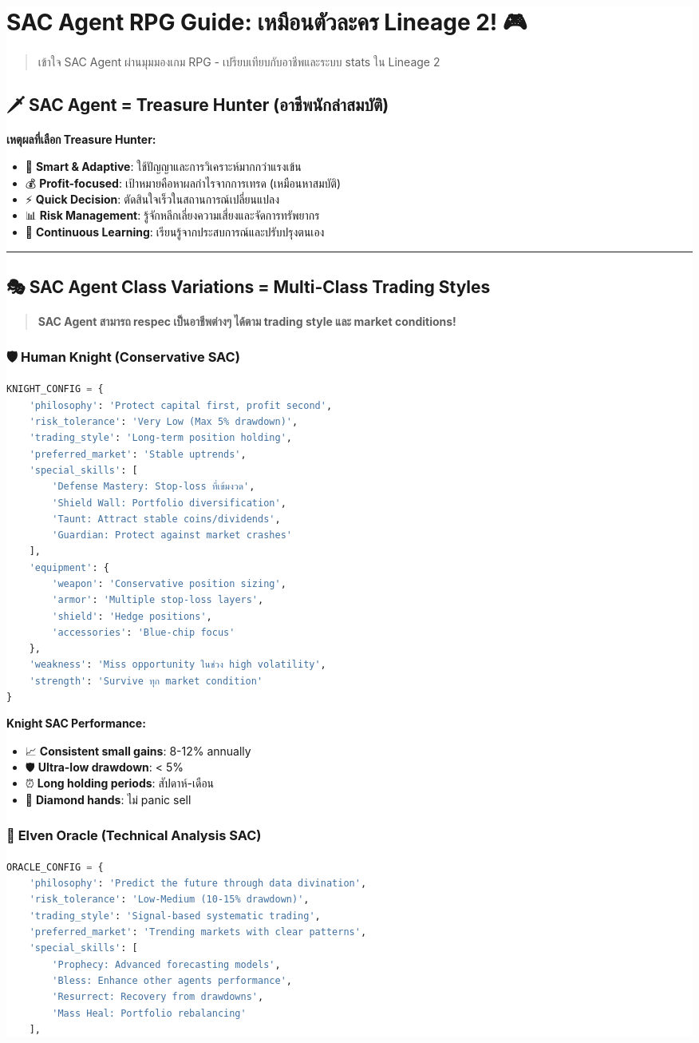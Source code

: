 # SAC Agent RPG Guide: เหมือนตัวละคร Lineage 2! 🎮

> เข้าใจ SAC Agent ผ่านมุมมองเกม RPG - เปรียบเทียบกับอาชีพและระบบ stats ใน Lineage 2

## 🗡️ SAC Agent = Treasure Hunter (อาชีพนักล่าสมบัติ)

**เหตุผลที่เลือก Treasure Hunter:**
- 🎯 **Smart & Adaptive**: ใช้ปัญญาและการวิเคราะห์มากกว่าแรงเข้น
- 💰 **Profit-focused**: เป้าหมายคือหาผลกำไรจากการเทรด (เหมือนหาสมบัติ)
- ⚡ **Quick Decision**: ตัดสินใจเร็วในสถานการณ์เปลี่ยนแปลง
- 📊 **Risk Management**: รู้จักหลีกเลี่ยงความเสี่ยงและจัดการทรัพยากร
- 🔄 **Continuous Learning**: เรียนรู้จากประสบการณ์และปรับปรุงตนเอง

---

## 🎭 SAC Agent Class Variations = Multi-Class Trading Styles

> **SAC Agent สามารถ respec เป็นอาชีพต่างๆ ได้ตาม trading style และ market conditions!**

### 🛡️ **Human Knight (Conservative SAC)**
```python
KNIGHT_CONFIG = {
    'philosophy': 'Protect capital first, profit second',
    'risk_tolerance': 'Very Low (Max 5% drawdown)',
    'trading_style': 'Long-term position holding',
    'preferred_market': 'Stable uptrends',
    'special_skills': [
        'Defense Mastery: Stop-loss ที่เข้มงวด',
        'Shield Wall: Portfolio diversification',
        'Taunt: Attract stable coins/dividends',
        'Guardian: Protect against market crashes'
    ],
    'equipment': {
        'weapon': 'Conservative position sizing',
        'armor': 'Multiple stop-loss layers',
        'shield': 'Hedge positions',
        'accessories': 'Blue-chip focus'
    },
    'weakness': 'Miss opportunity ในช่วง high volatility',
    'strength': 'Survive ทุก market condition'
}
```

**Knight SAC Performance:**
- 📈 **Consistent small gains**: 8-12% annually
- 🛡️ **Ultra-low drawdown**: < 5%
- ⏰ **Long holding periods**: สัปดาห์-เดือน
- 💎 **Diamond hands**: ไม่ panic sell

### 🏹 **Elven Oracle (Technical Analysis SAC)**
```python
ORACLE_CONFIG = {
    'philosophy': 'Predict the future through data divination',
    'risk_tolerance': 'Low-Medium (10-15% drawdown)',
    'trading_style': 'Signal-based systematic trading',
    'preferred_market': 'Trending markets with clear patterns',
    'special_skills': [
        'Prophecy: Advanced forecasting models',
        'Bless: Enhance other agents performance',
        'Resurrect: Recovery from drawdowns',
        'Mass Heal: Portfolio rebalancing'
    ],
```